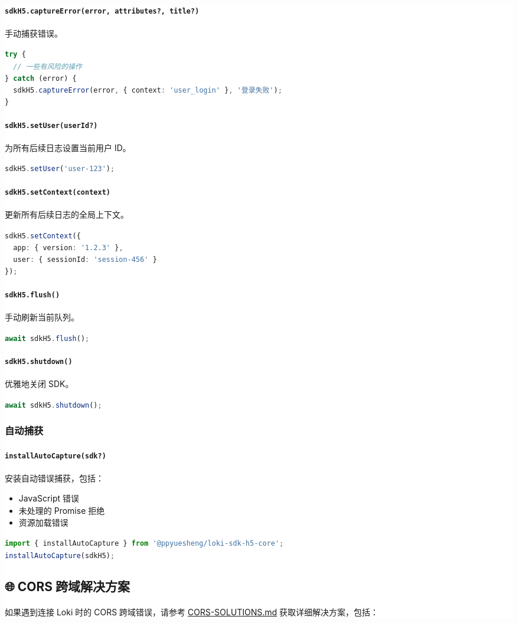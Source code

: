 #### `sdkH5.captureError(error, attributes?, title?)`
手动捕获错误。
```typescript
try {
  // 一些有风险的操作
} catch (error) {
  sdkH5.captureError(error, { context: 'user_login' }, '登录失败');
}
```

#### `sdkH5.setUser(userId?)`
为所有后续日志设置当前用户 ID。
```typescript
sdkH5.setUser('user-123');
```

#### `sdkH5.setContext(context)`
更新所有后续日志的全局上下文。
```typescript
sdkH5.setContext({
  app: { version: '1.2.3' },
  user: { sessionId: 'session-456' }
});
```

#### `sdkH5.flush()`
手动刷新当前队列。
```typescript
await sdkH5.flush();
```

#### `sdkH5.shutdown()`
优雅地关闭 SDK。
```typescript
await sdkH5.shutdown();
```

### 自动捕获

#### `installAutoCapture(sdk?)`
安装自动错误捕获，包括：
- JavaScript 错误
- 未处理的 Promise 拒绝
- 资源加载错误

```typescript
import { installAutoCapture } from '@ppyuesheng/loki-sdk-h5-core';
installAutoCapture(sdkH5);
```

## 🌐 CORS 跨域解决方案

如果遇到连接 Loki 时的 CORS 跨域错误，请参考 [CORS-SOLUTIONS.md](./CORS-SOLUTIONS.md) 获取详细解决方案，包括：
